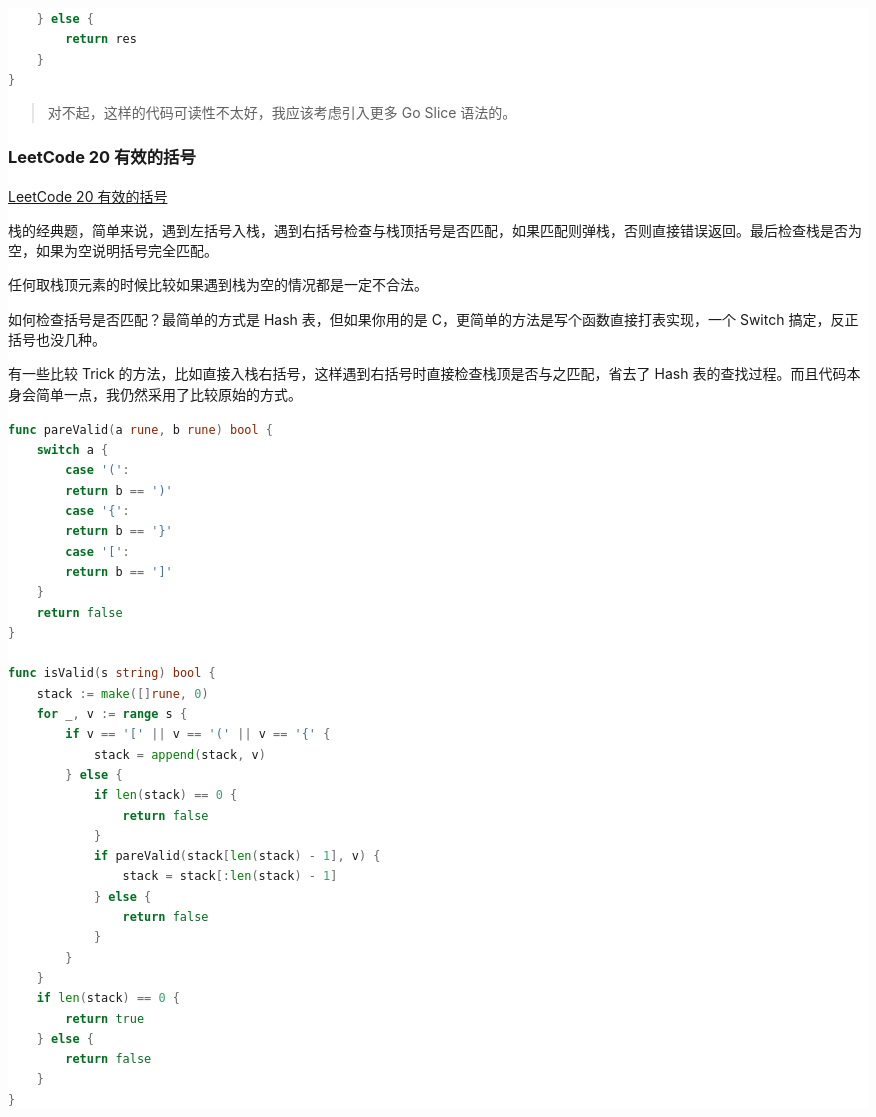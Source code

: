 ```go
    } else {
        return res
    }
}
```

> 对不起，这样的代码可读性不太好，我应该考虑引入更多 Go Slice 语法的。

### LeetCode 20 有效的括号

[LeetCode 20 有效的括号](https://leetcode-cn.com/problems/valid-parentheses/)

栈的经典题，简单来说，遇到左括号入栈，遇到右括号检查与栈顶括号是否匹配，如果匹配则弹栈，否则直接错误返回。最后检查栈是否为空，如果为空说明括号完全匹配。

任何取栈顶元素的时候比较如果遇到栈为空的情况都是一定不合法。

如何检查括号是否匹配？最简单的方式是 Hash 表，但如果你用的是 C，更简单的方法是写个函数直接打表实现，一个 Switch 搞定，反正括号也没几种。

有一些比较 Trick 的方法，比如直接入栈右括号，这样遇到右括号时直接检查栈顶是否与之匹配，省去了 Hash 表的查找过程。而且代码本身会简单一点，我仍然采用了比较原始的方式。

```go
func pareValid(a rune, b rune) bool {
    switch a {
        case '(':
        return b == ')'
        case '{':
        return b == '}'
        case '[':
        return b == ']'
    }
    return false
}

func isValid(s string) bool {
    stack := make([]rune, 0)
    for _, v := range s {
        if v == '[' || v == '(' || v == '{' {
            stack = append(stack, v)
        } else {
            if len(stack) == 0 {
                return false
            }
            if pareValid(stack[len(stack) - 1], v) {
                stack = stack[:len(stack) - 1]
            } else {
                return false
            }
        }
    }
    if len(stack) == 0 {
        return true
    } else {
        return false
    }
}
```
